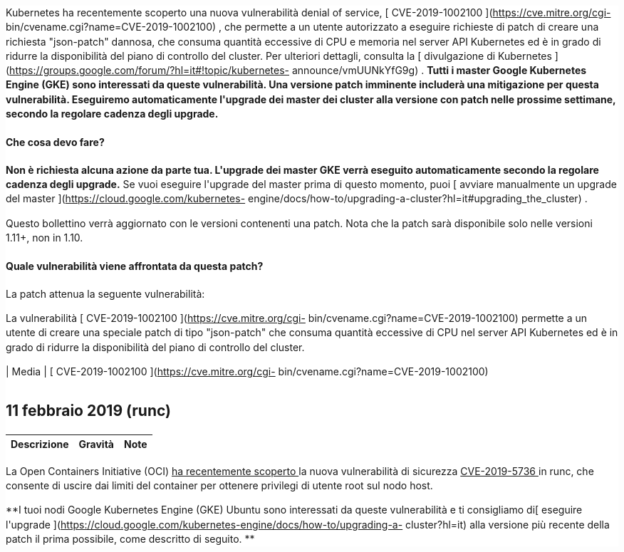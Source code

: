 Kubernetes ha recentemente scoperto una nuova vulnerabilità denial of service,
[ CVE-2019-1002100 ](https://cve.mitre.org/cgi-
bin/cvename.cgi?name=CVE-2019-1002100) , che permette a un utente autorizzato
a eseguire richieste di patch di creare una richiesta "json-patch" dannosa,
che consuma quantità eccessive di CPU e memoria nel server API Kubernetes ed è
in grado di ridurre la disponibilità del piano di controllo del cluster. Per
ulteriori dettagli, consulta la [ divulgazione di Kubernetes
](https://groups.google.com/forum/?hl=it#!topic/kubernetes-
announce/vmUUNkYfG9g) . **Tutti i master Google Kubernetes Engine (GKE) sono
interessati da queste vulnerabilità. Una versione patch imminente includerà
una mitigazione per questa vulnerabilità. Eseguiremo automaticamente l'upgrade
dei master dei cluster alla versione con patch nelle prossime settimane,
secondo la regolare cadenza degli upgrade.**

####  Che cosa devo fare?

**Non è richiesta alcuna azione da parte tua. L'upgrade dei master GKE verrà
eseguito automaticamente secondo la regolare cadenza degli upgrade.** Se vuoi
eseguire l'upgrade del master prima di questo momento, puoi [ avviare
manualmente un upgrade del master ](https://cloud.google.com/kubernetes-
engine/docs/how-to/upgrading-a-cluster?hl=it#upgrading_the_cluster) .

Questo bollettino verrà aggiornato con le versioni contenenti una patch. Nota
che la patch sarà disponibile solo nelle versioni 1.11+, non in 1.10.

####  Quale vulnerabilità viene affrontata da questa patch?

La patch attenua la seguente vulnerabilità:

La vulnerabilità [ CVE-2019-1002100 ](https://cve.mitre.org/cgi-
bin/cvename.cgi?name=CVE-2019-1002100) permette a un utente di creare una
speciale patch di tipo "json-patch" che consuma quantità eccessive di CPU nel
server API Kubernetes ed è in grado di ridurre la disponibilità del piano di
controllo del cluster.

|  Media  |  [ CVE-2019-1002100 ](https://cve.mitre.org/cgi-
bin/cvename.cgi?name=CVE-2019-1002100)  
  
##  11 febbraio 2019 (runc)

Descrizione  |  Gravità  |  Note  
---|---|---  
  
La Open Containers Initiative (OCI) [ ha recentemente scoperto
](https://groups.google.com/a/opencontainers.org/forum/m/?hl=it#!topic/dev/Tc1ELm-8oDI)
la nuova vulnerabilità di sicurezza [ CVE-2019-5736
](https://cve.mitre.org/cgi-bin/cvename.cgi?name=CVE-2019-5736) in runc, che
consente di uscire dai limiti del container per ottenere privilegi di utente
root sul nodo host.

**I tuoi nodi Google Kubernetes Engine (GKE) Ubuntu sono interessati da queste
vulnerabilità e ti consigliamo di[ eseguire l'upgrade
](https://cloud.google.com/kubernetes-engine/docs/how-to/upgrading-a-
cluster?hl=it) alla versione più recente della patch il prima possibile, come
descritto di seguito. **
